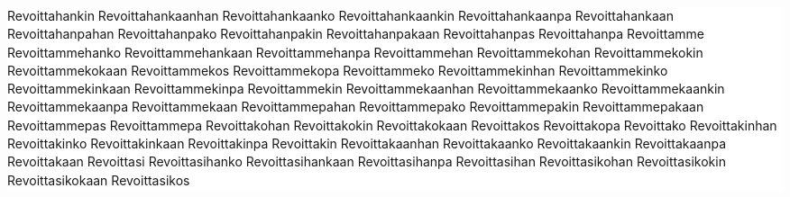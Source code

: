 Revoittahankin
Revoittahankaanhan
Revoittahankaanko
Revoittahankaankin
Revoittahankaanpa
Revoittahankaan
Revoittahanpahan
Revoittahanpako
Revoittahanpakin
Revoittahanpakaan
Revoittahanpas
Revoittahanpa
Revoittamme
Revoittammehanko
Revoittammehankaan
Revoittammehanpa
Revoittammehan
Revoittammekohan
Revoittammekokin
Revoittammekokaan
Revoittammekos
Revoittammekopa
Revoittammeko
Revoittammekinhan
Revoittammekinko
Revoittammekinkaan
Revoittammekinpa
Revoittammekin
Revoittammekaanhan
Revoittammekaanko
Revoittammekaankin
Revoittammekaanpa
Revoittammekaan
Revoittammepahan
Revoittammepako
Revoittammepakin
Revoittammepakaan
Revoittammepas
Revoittammepa
Revoittakohan
Revoittakokin
Revoittakokaan
Revoittakos
Revoittakopa
Revoittako
Revoittakinhan
Revoittakinko
Revoittakinkaan
Revoittakinpa
Revoittakin
Revoittakaanhan
Revoittakaanko
Revoittakaankin
Revoittakaanpa
Revoittakaan
Revoittasi
Revoittasihanko
Revoittasihankaan
Revoittasihanpa
Revoittasihan
Revoittasikohan
Revoittasikokin
Revoittasikokaan
Revoittasikos
